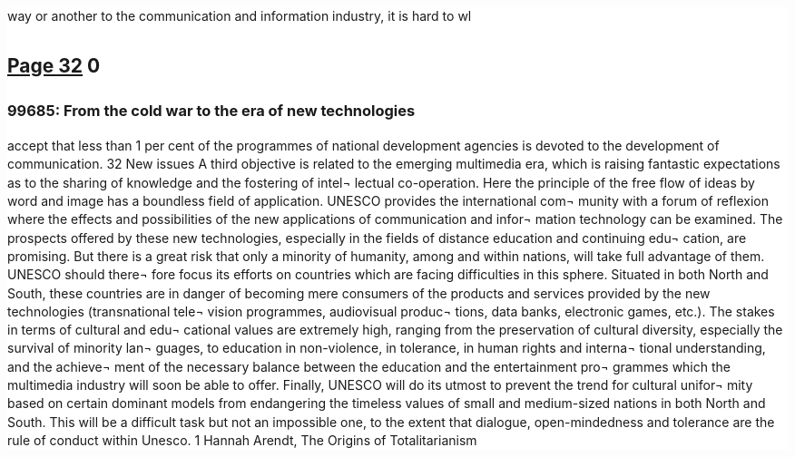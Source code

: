way or another to the communication
and information industry, it is hard to wl

## [Page 32](https://demo.humlab.umu.se/courier/099696engo.pdf#page=32) 0

### 99685: From the cold war to the era of new technologies

accept that less than 1 per cent of the
programmes of national development
agencies is devoted to the development
of communication.
32
New issues
A third objective is related to the
emerging multimedia era, which is raising
fantastic expectations as to the sharing
of knowledge and the fostering of intel¬
lectual co-operation. Here the principle of
the free flow of ideas by word and image
has a boundless field of application.
UNESCO provides the international com¬
munity with a forum of reflexion where
the effects and possibilities of the new
applications of communication and infor¬
mation technology can be examined.
The prospects offered by these new
technologies, especially in the fields of
distance education and continuing edu¬
cation, are promising. But there is a great
risk that only a minority of humanity,
among and within nations, will take full
advantage of them. UNESCO should there¬
fore focus its efforts on countries which are
facing difficulties in this sphere. Situated in
both North and South, these countries
are in danger of becoming mere consumers
of the products and services provided by
the new technologies (transnational tele¬
vision programmes, audiovisual produc¬
tions, data banks, electronic games, etc.).
The stakes in terms of cultural and edu¬
cational values are extremely high, ranging
from the preservation of cultural diversity,
especially the survival of minority lan¬
guages, to education in non-violence, in
tolerance, in human rights and interna¬
tional understanding, and the achieve¬
ment of the necessary balance between
the education and the entertainment pro¬
grammes which the multimedia industry
will soon be able to offer.
Finally, UNESCO will do its utmost to
prevent the trend for cultural unifor¬
mity based on certain dominant models
from endangering the timeless values of
small and medium-sized nations in both
North and South. This will be a difficult
task but not an impossible one, to the
extent that dialogue, open-mindedness
and tolerance are the rule of conduct
within Unesco.
1 Hannah Arendt, The Origins of Totalitarianism